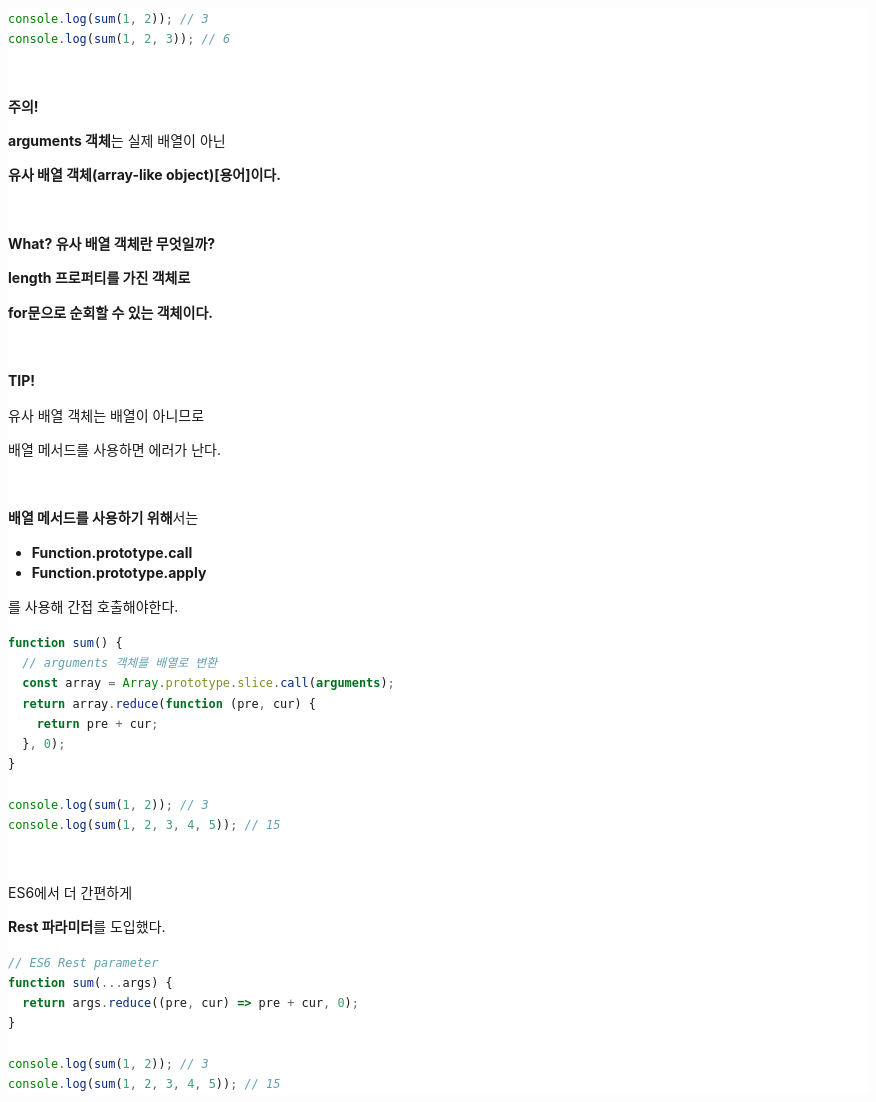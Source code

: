 ```jsx
console.log(sum(1, 2)); // 3
console.log(sum(1, 2, 3)); // 6
```

<br>

**주의!**

**arguments 객체**는 실제 배열이 아닌

**유사 배열 객체(array-like object)[용어]이다.**

<br>

**What? 유사 배열 객체란 무엇일까?**

**length 프로퍼티를 가진 객체로**

**for문으로 순회할 수 있는 객체이다.**

<br>

**TIP!**

유사 배열 객체는 배열이 아니므로

배열 메서드를 사용하면 에러가 난다.

<br>

**배열 메서드를 사용하기 위해**서는

- **Function.prototype.call**
- **Function.prototype.apply**

를 사용해 간접 호출해야한다.

```jsx
function sum() {
  // arguments 객체를 배열로 변환
  const array = Array.prototype.slice.call(arguments);
  return array.reduce(function (pre, cur) {
    return pre + cur;
  }, 0);
}

console.log(sum(1, 2)); // 3
console.log(sum(1, 2, 3, 4, 5)); // 15
```

<br>

ES6에서 더 간편하게

**Rest 파라미터**를 도입했다.

```jsx
// ES6 Rest parameter
function sum(...args) {
  return args.reduce((pre, cur) => pre + cur, 0);
}

console.log(sum(1, 2)); // 3
console.log(sum(1, 2, 3, 4, 5)); // 15
```
